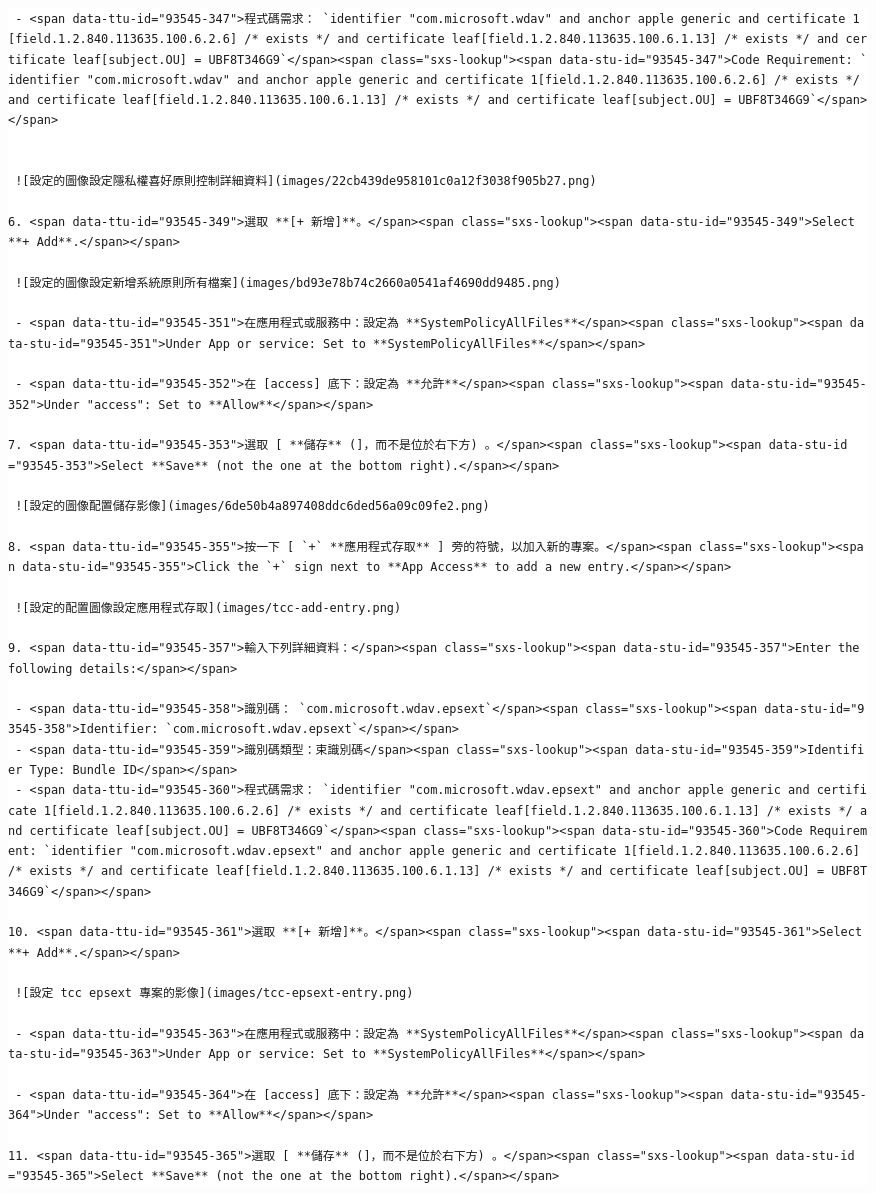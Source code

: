    ```
    - <span data-ttu-id="93545-347">程式碼需求： `identifier "com.microsoft.wdav" and anchor apple generic and certificate 1[field.1.2.840.113635.100.6.2.6] /* exists */ and certificate leaf[field.1.2.840.113635.100.6.1.13] /* exists */ and certificate leaf[subject.OU] = UBF8T346G9`</span><span class="sxs-lookup"><span data-stu-id="93545-347">Code Requirement: `identifier "com.microsoft.wdav" and anchor apple generic and certificate 1[field.1.2.840.113635.100.6.2.6] /* exists */ and certificate leaf[field.1.2.840.113635.100.6.1.13] /* exists */ and certificate leaf[subject.OU] = UBF8T346G9`</span></span>


    ![設定的圖像設定隱私權喜好原則控制詳細資料](images/22cb439de958101c0a12f3038f905b27.png)

6. <span data-ttu-id="93545-349">選取 **[+ 新增]**。</span><span class="sxs-lookup"><span data-stu-id="93545-349">Select **+ Add**.</span></span>

    ![設定的圖像設定新增系統原則所有檔案](images/bd93e78b74c2660a0541af4690dd9485.png)

    - <span data-ttu-id="93545-351">在應用程式或服務中：設定為 **SystemPolicyAllFiles**</span><span class="sxs-lookup"><span data-stu-id="93545-351">Under App or service: Set to **SystemPolicyAllFiles**</span></span>

    - <span data-ttu-id="93545-352">在 [access] 底下：設定為 **允許**</span><span class="sxs-lookup"><span data-stu-id="93545-352">Under "access": Set to **Allow**</span></span>

7. <span data-ttu-id="93545-353">選取 [ **儲存** (]，而不是位於右下方) 。</span><span class="sxs-lookup"><span data-stu-id="93545-353">Select **Save** (not the one at the bottom right).</span></span>

    ![設定的圖像配置儲存影像](images/6de50b4a897408ddc6ded56a09c09fe2.png)

8. <span data-ttu-id="93545-355">按一下 [ `+` **應用程式存取** ] 旁的符號，以加入新的專案。</span><span class="sxs-lookup"><span data-stu-id="93545-355">Click the `+` sign next to **App Access** to add a new entry.</span></span>

    ![設定的配置圖像設定應用程式存取](images/tcc-add-entry.png)

9. <span data-ttu-id="93545-357">輸入下列詳細資料：</span><span class="sxs-lookup"><span data-stu-id="93545-357">Enter the following details:</span></span>

    - <span data-ttu-id="93545-358">識別碼： `com.microsoft.wdav.epsext`</span><span class="sxs-lookup"><span data-stu-id="93545-358">Identifier: `com.microsoft.wdav.epsext`</span></span>
    - <span data-ttu-id="93545-359">識別碼類型：束識別碼</span><span class="sxs-lookup"><span data-stu-id="93545-359">Identifier Type: Bundle ID</span></span>
    - <span data-ttu-id="93545-360">程式碼需求： `identifier "com.microsoft.wdav.epsext" and anchor apple generic and certificate 1[field.1.2.840.113635.100.6.2.6] /* exists */ and certificate leaf[field.1.2.840.113635.100.6.1.13] /* exists */ and certificate leaf[subject.OU] = UBF8T346G9`</span><span class="sxs-lookup"><span data-stu-id="93545-360">Code Requirement: `identifier "com.microsoft.wdav.epsext" and anchor apple generic and certificate 1[field.1.2.840.113635.100.6.2.6] /* exists */ and certificate leaf[field.1.2.840.113635.100.6.1.13] /* exists */ and certificate leaf[subject.OU] = UBF8T346G9`</span></span>

10. <span data-ttu-id="93545-361">選取 **[+ 新增]**。</span><span class="sxs-lookup"><span data-stu-id="93545-361">Select **+ Add**.</span></span>

    ![設定 tcc epsext 專案的影像](images/tcc-epsext-entry.png)

    - <span data-ttu-id="93545-363">在應用程式或服務中：設定為 **SystemPolicyAllFiles**</span><span class="sxs-lookup"><span data-stu-id="93545-363">Under App or service: Set to **SystemPolicyAllFiles**</span></span>

    - <span data-ttu-id="93545-364">在 [access] 底下：設定為 **允許**</span><span class="sxs-lookup"><span data-stu-id="93545-364">Under "access": Set to **Allow**</span></span>

11. <span data-ttu-id="93545-365">選取 [ **儲存** (]，而不是位於右下方) 。</span><span class="sxs-lookup"><span data-stu-id="93545-365">Select **Save** (not the one at the bottom right).</span></span>
   ```